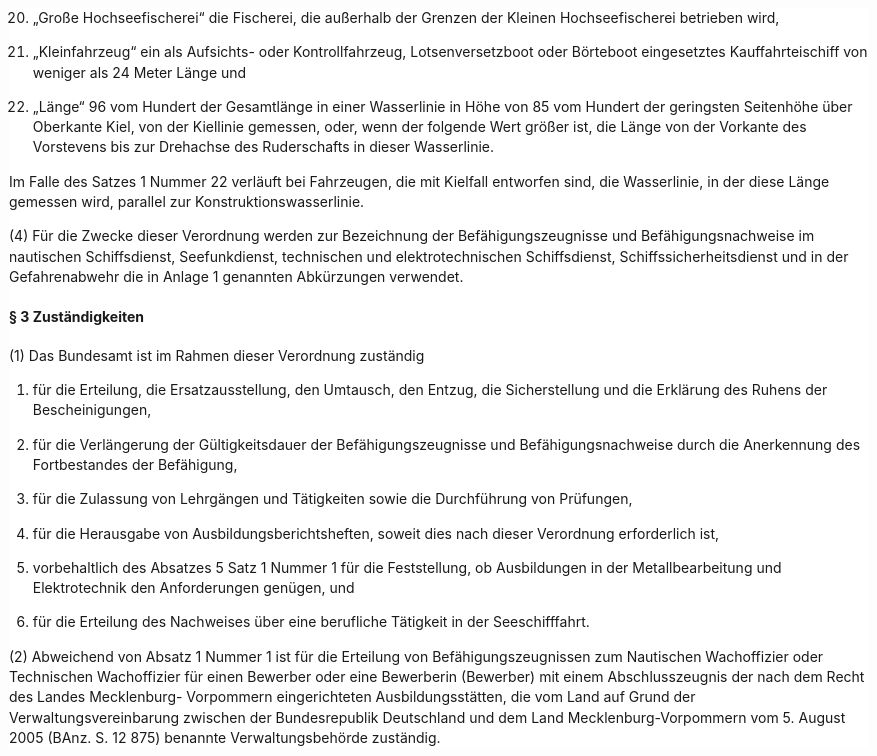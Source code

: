 
20. „Große Hochseefischerei“ die Fischerei, die außerhalb der Grenzen der
    Kleinen Hochseefischerei betrieben wird,


21. „Kleinfahrzeug“ ein als Aufsichts- oder Kontrollfahrzeug,
    Lotsenversetzboot oder Börteboot eingesetztes Kauffahrteischiff von
    weniger als 24 Meter Länge und


22. „Länge“ 96 vom Hundert der Gesamtlänge in einer Wasserlinie in Höhe
    von 85 vom Hundert der geringsten Seitenhöhe über Oberkante Kiel, von
    der Kiellinie gemessen, oder, wenn der folgende Wert größer ist, die
    Länge von der Vorkante des Vorstevens bis zur Drehachse des
    Ruderschafts in dieser Wasserlinie.



Im Falle des Satzes 1 Nummer 22 verläuft bei Fahrzeugen, die mit
Kielfall entworfen sind, die Wasserlinie, in der diese Länge gemessen
wird, parallel zur Konstruktionswasserlinie.

(4) Für die Zwecke dieser Verordnung werden zur Bezeichnung der
Befähigungszeugnisse und Befähigungsnachweise im nautischen
Schiffsdienst, Seefunkdienst, technischen und elektrotechnischen
Schiffsdienst, Schiffssicherheitsdienst und in der Gefahrenabwehr die
in Anlage 1 genannten Abkürzungen verwendet.


#### § 3 Zuständigkeiten

(1) Das Bundesamt ist im Rahmen dieser Verordnung zuständig

1.  für die Erteilung, die Ersatzausstellung, den Umtausch, den Entzug,
    die Sicherstellung und die Erklärung des Ruhens der Bescheinigungen,


2.  für die Verlängerung der Gültigkeitsdauer der Befähigungszeugnisse und
    Befähigungsnachweise durch die Anerkennung des Fortbestandes der
    Befähigung,


3.  für die Zulassung von Lehrgängen und Tätigkeiten sowie die
    Durchführung von Prüfungen,


4.  für die Herausgabe von Ausbildungsberichtsheften, soweit dies nach
    dieser Verordnung erforderlich ist,


5.  vorbehaltlich des Absatzes 5 Satz 1 Nummer 1 für die Feststellung, ob
    Ausbildungen in der Metallbearbeitung und Elektrotechnik den
    Anforderungen genügen, und


6.  für die Erteilung des Nachweises über eine berufliche Tätigkeit in der
    Seeschifffahrt.




(2) Abweichend von Absatz 1 Nummer 1 ist für die Erteilung von
Befähigungszeugnissen zum Nautischen Wachoffizier oder Technischen
Wachoffizier für einen Bewerber oder eine Bewerberin (Bewerber) mit
einem Abschlusszeugnis der nach dem Recht des Landes Mecklenburg-
Vorpommern eingerichteten Ausbildungsstätten, die vom Land auf Grund
der Verwaltungsvereinbarung zwischen der Bundesrepublik Deutschland
und dem Land Mecklenburg-Vorpommern vom 5. August 2005 (BAnz. S. 12
875) benannte Verwaltungsbehörde zuständig.
